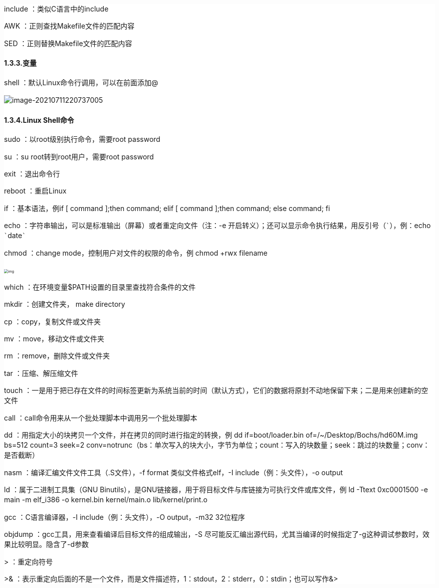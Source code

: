 include ：类似C语言中的include

AWK ：正则查找Makefile文件的匹配内容

SED ：正则替换Makefile文件的匹配内容

#### 1.3.3.变量

shell ：默认Linux命令行调用，可以在前面添加@

![image-20210711220737005](C:\Users\lee19\AppData\Roaming\Typora\typora-user-images\image-20210711220737005.png)

#### 1.3.4.Linux Shell命令

sudo ：以root级别执行命令，需要root password

su ：su root转到root用户，需要root password

exit ：退出命令行

reboot ：重启Linux

if ：基本语法，例if [ command ];then command; elif [ command ];then command; else command; fi

echo ：字符串输出，可以是标准输出（屏幕）或者重定向文件（注：-e 开启转义）；还可以显示命令执行结果，用反引号（`` ` ``），例：echo `` ` ``date`` ` ``

chmod ：change mode，控制用户对文件的权限的命令，例 chmod +rwx filename

<img src="https://www.runoob.com/wp-content/uploads/2014/08/file-permissions-rwx.jpg" alt="img" style="zoom:50%;" />

which ：在环境变量$PATH设置的目录里查找符合条件的文件

mkdir ：创建文件夹， make directory

cp ：copy，复制文件或文件夹

mv ：move，移动文件或文件夹

rm ：remove，删除文件或文件夹

tar ：压缩、解压缩文件

touch ：一是用于把已存在文件的时间标签更新为系统当前的时间（默认方式），它们的数据将原封不动地保留下来；二是用来创建新的空文件

call ：call命令用来从一个批处理脚本中调用另一个批处理脚本

dd ：用指定大小的块拷贝一个文件，并在拷贝的同时进行指定的转换，例 
dd if=boot/loader.bin of=/~/Desktop/Bochs/hd60M.img bs=512 count=3 seek=2 conv=notrunc（bs：单次写入的块大小，字节为单位；count：写入的块数量；seek：跳过的块数量；conv：是否截断）

nasm ：编译汇编文件文件工具（.S文件），-f format 类似文件格式elf，-I include（例：头文件），-o output

ld ：属于二进制工具集（GNU Binutils），是GNU链接器，用于将目标文件与库链接为可执行文件或库文件，例 ld -Ttext 0xc0001500 -e main -m elf_i386 -o kernel.bin kernel/main.o lib/kernel/print.o

gcc ：C语言编译器，-I include（例：头文件），-O output，-m32 32位程序

objdump ：gcc工具，用来查看编译后目标文件的组成输出，-S 尽可能反汇编出源代码，尤其当编译的时候指定了-g这种调试参数时，效果比较明显。隐含了-d参数

\> ：重定向符号

\>& ：表示重定向后面的不是一个文件，而是文件描述符，1：stdout，2：stderr，0：stdin；也可以写作&\>

